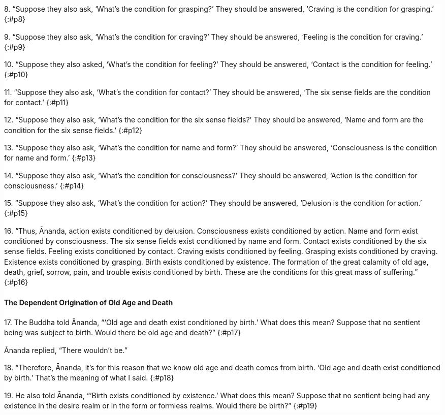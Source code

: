 8\. “Suppose they also ask, ‘What’s the condition for grasping?’ They should be answered, ‘Craving is the condition for grasping.’
{:#p8}

9\. “Suppose they also ask, ‘What’s the condition for craving?’ They should be answered, ‘Feeling is the condition for craving.’
{:#p9}

10\. “Suppose they also asked, ‘What’s the condition for feeling?’ They should be answered, ‘Contact is the condition for feeling.’
{:#p10}

11\. “Suppose they also ask, ‘What’s the condition for contact?’ They should be answered, ‘The six sense fields are the condition for contact.’
{:#p11}

12\. “Suppose they also ask, ‘What’s the condition for the six sense fields?’ They should be answered, ‘Name and form are the condition for the six sense fields.’
{:#p12}

13\. “Suppose they also ask, ‘What’s the condition for name and form?’ They should be answered, ‘Consciousness is the condition for name and form.’
{:#p13}

14\. “Suppose they also ask, ‘What’s the condition for consciousness?’ They should be answered, ‘Action is the condition for consciousness.’
{:#p14}

15\. “Suppose they also ask, ‘What’s the condition for action?’ They should be answered, ‘Delusion is the condition for action.’
{:#p15}

16\. “Thus, Ānanda, action exists conditioned by delusion. Consciousness exists conditioned by action. Name and form exist conditioned by consciousness. The six sense fields exist conditioned by name and form. Contact exists conditioned by the six sense fields. Feeling exists conditioned by contact. Craving exists conditioned by feeling. Grasping exists conditioned by craving. Existence exists conditioned by grasping. Birth exists conditioned by existence. The formation of the great calamity of old age, death, grief, sorrow, pain, and trouble exists conditioned by birth. These are the conditions for this great mass of suffering.”
{:#p16}

#### The Dependent Origination of Old Age and Death

17\. The Buddha told Ānanda, “‘Old age and death exist conditioned by birth.’ What does this mean? Suppose that no sentient being was subject to birth. Would there be old age and death?”
{:#p17}

Ānanda replied, “There wouldn’t be.”

18\. “Therefore, Ānanda, it’s for this reason that we know old age and death comes from birth. ‘Old age and death exist conditioned by birth.’ That’s the meaning of what I said.
{:#p18}

19\. He also told Ānanda, “‘Birth exists conditioned by existence.’ What does this mean? Suppose that no sentient being had any existence in the desire realm or in the form or formless realms. Would there be birth?”
{:#p19}
